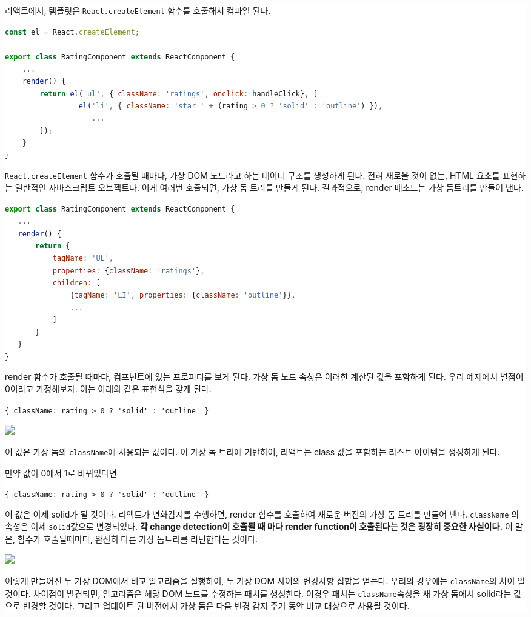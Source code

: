 리액트에서, 템플릿은 `React.createElement` 함수를 호출해서 컴파일 된다. 

```javascript
const el = React.createElement;

export class RatingComponent extends ReactComponent {
    ...
    render() {
        return el('ul', { className: 'ratings', onclick: handleClick}, [
                 el('li', { className: 'star ' + (rating > 0 ? 'solid' : 'outline') }),
                    ...
        ]);
    }
}
```

`React.createElement` 함수가 호출될 때마다, 가상 DOM 노드라고 하는 데이터 구조를 생성하게 된다. 전혀 새로울 것이 없는, HTML 요소를 표현하는 일반적인 자바스크립트 오브젝트다. 이게 여러번 호출되면, 가상 돔 트리를 만들게 된다. 결과적으로, render 메소드는 가상 돔트리를 만들어 낸다.

 ```javascript
 export class RatingComponent extends ReactComponent {
    ...
    render() {
        return {
            tagName: 'UL',
            properties: {className: 'ratings'},
            children: [
                {tagName: 'LI', properties: {className: 'outline'}},
                ...
            ]
        }
    }
}
```

render 함수가 호출될 때마다, 컴포넌트에 있는 프로퍼티를 보게 된다. 가상 돔 노드 속성은 이러한 계산된 값을 포함하게 된다. 우리 예제에서 별점이 0이라고 가정해보자. 이는 아래와 같은 표현식을 갖게 된다.

`{ className: rating > 0 ? 'solid' : 'outline' }`

![](https://admin.indepth.dev/content/images/2019/11/image-12.png)


이 값은 가상 돔의 `className`에 사용되는 값이다. 이 가상 돔 트리에 기반하여, 리액트는 class 값을 포함하는 리스트 아이템을 생성하게 된다.

만약 값이 0에서 1로 바뀌었다면 

`{ className: rating > 0 ? 'solid' : 'outline' }`

이 값은 이제 solid가 될 것이다. 리액트가 변화감지를 수행하면, render 함수를 호출하여 새로운 버전의 가상 돔 트리를 만들어 낸다. `className` 의 속성은 이제 `solid`값으로 변경되었다. **각 change detection이 호출될 때 마다 render function이 호출된다는 것은 굉장히 중요한 사실이다.** 이 말은, 함수가 호출될때마다, 완전히 다른 가상 돔트리를 리턴한다는 것이다.

![](https://admin.indepth.dev/content/images/2019/11/image-13.png)

이렇게 만들어진 두 가상 DOM에서 비교 알고리즘을 실행하여, 두 가상 DOM 사이의 변경사항 집합을 얻는다. 우리의 경우에는 `className`의 차이 일 것이다. 차이점이 발견되면, 알고리즘은 해당 DOM 노드를 수정하는 패치를 생성한다. 이경우 패치는 `className`속성을 새 가상 돔에서 solid라는 값으로 변경할 것이다. 그리고 업데이트 된 버전에서 가상 돔은 다음 변경 감지 주기 동안 비교 대상으로 사용될 것이다.
